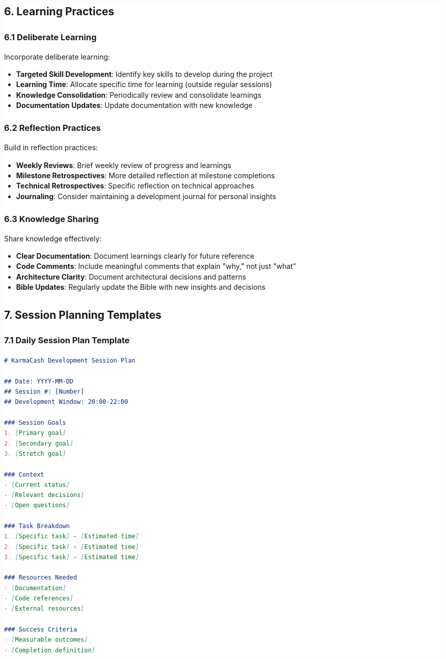 ## 6. Learning Practices

### 6.1 Deliberate Learning

Incorporate deliberate learning:

- **Targeted Skill Development**: Identify key skills to develop during the project
- **Learning Time**: Allocate specific time for learning (outside regular sessions)
- **Knowledge Consolidation**: Periodically review and consolidate learnings
- **Documentation Updates**: Update documentation with new knowledge

### 6.2 Reflection Practices

Build in reflection practices:

- **Weekly Reviews**: Brief weekly review of progress and learnings
- **Milestone Retrospectives**: More detailed reflection at milestone completions
- **Technical Retrospectives**: Specific reflection on technical approaches
- **Journaling**: Consider maintaining a development journal for personal insights

### 6.3 Knowledge Sharing

Share knowledge effectively:

- **Clear Documentation**: Document learnings clearly for future reference
- **Code Comments**: Include meaningful comments that explain "why," not just "what"
- **Architecture Clarity**: Document architectural decisions and patterns
- **Bible Updates**: Regularly update the Bible with new insights and decisions

## 7. Session Planning Templates

### 7.1 Daily Session Plan Template

```markdown
# KarmaCash Development Session Plan

## Date: YYYY-MM-DD
## Session #: [Number]
## Development Window: 20:00-22:00

### Session Goals
1. [Primary goal]
2. [Secondary goal]
3. [Stretch goal]

### Context
- [Current status]
- [Relevant decisions]
- [Open questions]

### Task Breakdown
1. [Specific task] - [Estimated time]
2. [Specific task] - [Estimated time]
3. [Specific task] - [Estimated time]

### Resources Needed
- [Documentation]
- [Code references]
- [External resources]

### Success Criteria
- [Measurable outcomes]
- [Completion definition]

```